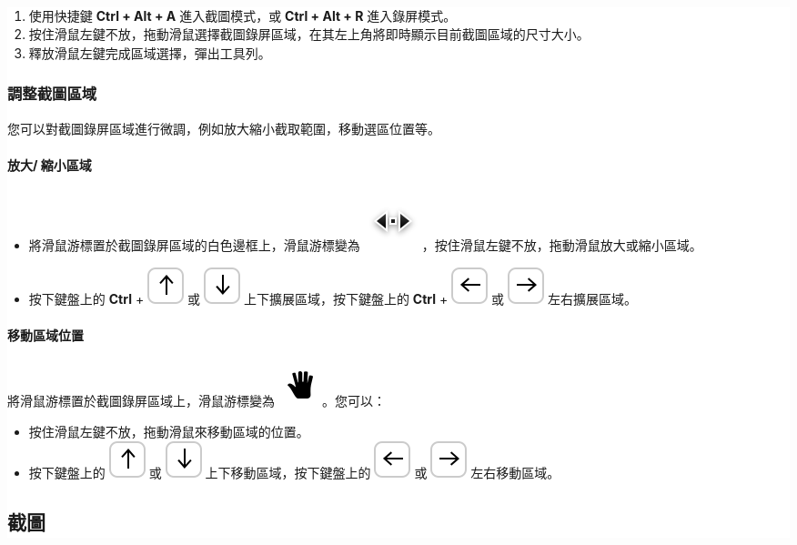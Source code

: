 
1.  使用快捷鍵 **Ctrl + Alt + A** 進入截圖模式，或 **Ctrl + Alt + R** 進入錄屏模式。
2. 按住滑鼠左鍵不放，拖動滑鼠選擇截圖錄屏區域，在其左上角將即時顯示目前截圖區域的尺寸大小。
3. 釋放滑鼠左鍵完成區域選擇，彈出工具列。

### 調整截圖區域

您可以對截圖錄屏區域進行微調，例如放大縮小截取範圍，移動選區位置等。

#### 放大/ 縮小區域

- 將滑鼠游標置於截圖錄屏區域的白色邊框上，滑鼠游標變為 ![雙箭頭](../common/Mouse_Arrow.svg)，按住滑鼠左鍵不放，拖動滑鼠放大或縮小區域。

- 按下鍵盤上的 **Ctrl** + ![向上](../common/Up.svg) 或 ![向下](../common/Down.svg) 上下擴展區域，按下鍵盤上的 **Ctrl** + ![向左](../common/Left.svg) 或 ![向右](../common/Right.svg) 左右擴展區域。


#### 移動區域位置

將滑鼠游標置於截圖錄屏區域上，滑鼠游標變為 ![手指](../common/hand.svg)。您可以：
- 按住滑鼠左鍵不放，拖動滑鼠來移動區域的位置。
- 按下鍵盤上的 ![向上](../common/Up.svg) 或  ![向下](../common/Down.svg) 上下移動區域，按下鍵盤上的 ![向左](../common/Left.svg) 或  ![向右](../common/Right.svg) 左右移動區域。

## 截圖
